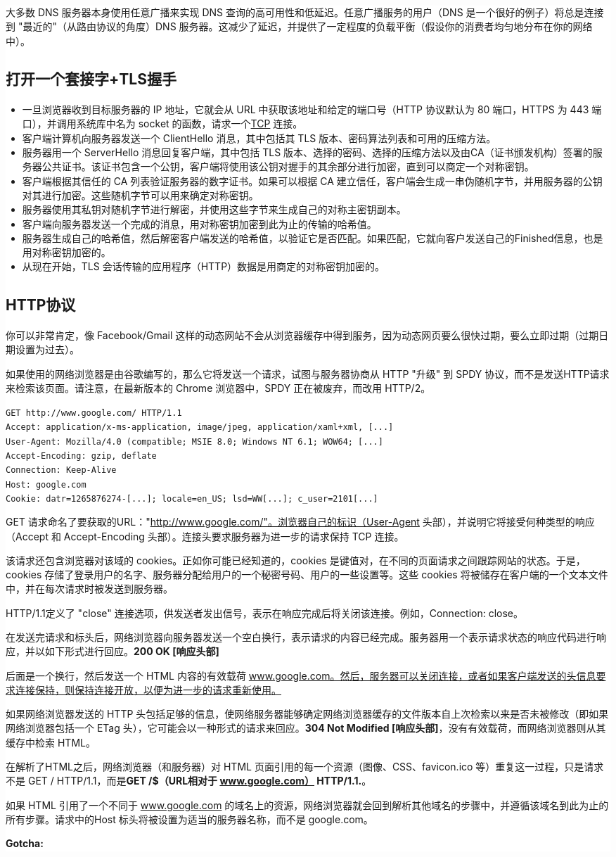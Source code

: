 大多数 DNS 服务器本身使用任意广播来实现 DNS 查询的高可用性和低延迟。任意广播服务的用户（DNS 是一个很好的例子）将总是连接到 "最近的"（从路由协议的角度）DNS 服务器。这减少了延迟，并提供了一定程度的负载平衡（假设你的消费者均匀地分布在你的网络中）。

## 打开一个套接字+TLS握手

* 一旦浏览器收到目标服务器的 IP 地址，它就会从 URL 中获取该地址和给定的端口号（HTTP 协议默认为 80 端口，HTTPS 为 443 端口），并调用系统库中名为 socket 的函数，请求一个[TCP](http://www.webopedia.com/TERM/T/TCP.html) 连接。
* 客户端计算机向服务器发送一个 ClientHello 消息，其中包括其 TLS 版本、密码算法列表和可用的压缩方法。
* 服务器用一个 ServerHello 消息回复客户端，其中包括 TLS 版本、选择的密码、选择的压缩方法以及由CA（证书颁发机构）签署的服务器公共证书。该证书包含一个公钥，客户端将使用该公钥对握手的其余部分进行加密，直到可以商定一个对称密钥。
* 客户端根据其信任的 CA 列表验证服务器的数字证书。如果可以根据 CA 建立信任，客户端会生成一串伪随机字节，并用服务器的公钥对其进行加密。这些随机字节可以用来确定对称密钥。
* 服务器使用其私钥对随机字节进行解密，并使用这些字节来生成自己的对称主密钥副本。
* 客户端向服务器发送一个完成的消息，用对称密钥加密到此为止的传输的哈希值。
* 服务器生成自己的哈希值，然后解密客户端发送的哈希值，以验证它是否匹配。如果匹配，它就向客户发送自己的Finished信息，也是用对称密钥加密的。
* 从现在开始，TLS 会话传输的应用程序（HTTP）数据是用商定的对称密钥加密的。

## HTTP协议


你可以非常肯定，像 Facebook/Gmail 这样的动态网站不会从浏览器缓存中得到服务，因为动态网页要么很快过期，要么立即过期（过期日期设置为过去）。

如果使用的网络浏览器是由谷歌编写的，那么它将发送一个请求，试图与服务器协商从 HTTP "升级" 到 SPDY 协议，而不是发送HTTP请求来检索该页面。请注意，在最新版本的 Chrome 浏览器中，SPDY 正在被废弃，而改用 HTTP/2。

```txt
GET http://www.google.com/ HTTP/1.1
Accept: application/x-ms-application, image/jpeg, application/xaml+xml, [...]
User-Agent: Mozilla/4.0 (compatible; MSIE 8.0; Windows NT 6.1; WOW64; [...]
Accept-Encoding: gzip, deflate
Connection: Keep-Alive
Host: google.com
Cookie: datr=1265876274-[...]; locale=en_US; lsd=WW[...]; c_user=2101[...]
```

GET 请求命名了要获取的URL："http://www.google.com/"。浏览器自己的标识（User-Agent 头部），并说明它将接受何种类型的响应（Accept 和 Accept-Encoding 头部）。连接头要求服务器为进一步的请求保持 TCP 连接。

该请求还包含浏览器对该域的 cookies。正如你可能已经知道的，cookies 是键值对，在不同的页面请求之间跟踪网站的状态。于是，cookies 存储了登录用户的名字、服务器分配给用户的一个秘密号码、用户的一些设置等。这些 cookies 将被储存在客户端的一个文本文件中，并在每次请求时被发送到服务器。

HTTP/1.1定义了 "close" 连接选项，供发送者发出信号，表示在响应完成后将关闭该连接。例如，Connection: close。

在发送完请求和标头后，网络浏览器向服务器发送一个空白换行，表示请求的内容已经完成。服务器用一个表示请求状态的响应代码进行响应，并以如下形式进行回应。**200 OK [响应头部]**

后面是一个换行，然后发送一个 HTML 内容的有效载荷 www.google.com。然后，服务器可以关闭连接，或者如果客户端发送的头信息要求连接保持，则保持连接开放，以便为进一步的请求重新使用。

如果网络浏览器发送的 HTTP 头包括足够的信息，使网络服务器能够确定网络浏览器缓存的文件版本自上次检索以来是否未被修改（即如果网络浏览器包括一个 ETag 头），它可能会以一种形式的请求来回应。**304 Not Modified [响应头部]**，没有有效载荷，而网络浏览器则从其缓存中检索 HTML。

在解析了HTML之后，网络浏览器（和服务器）对 HTML 页面引用的每一个资源（图像、CSS、favicon.ico 等）重复这一过程，只是请求不是 GET / HTTP/1.1，而是**GET /$（URL相对于 www.google.com） HTTP/1.1.**。

如果 HTML 引用了一个不同于 www.google.com 的域名上的资源，网络浏览器就会回到解析其他域名的步骤中，并遵循该域名到此为止的所有步骤。请求中的Host 标头将被设置为适当的服务器名称，而不是 google.com。

**Gotcha:**
